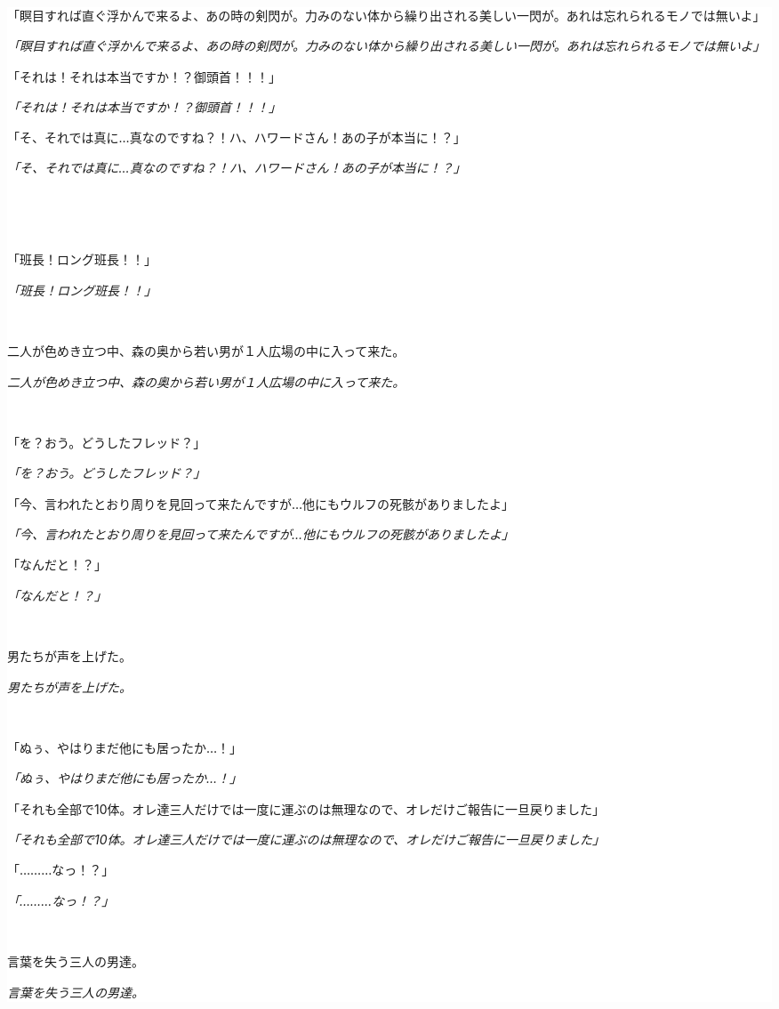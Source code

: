 「瞑目すれば直ぐ浮かんで来るよ、あの時の剣閃が。力みのない体から繰り出される美しい一閃が。あれは忘れられるモノでは無いよ」

*「瞑目すれば直ぐ浮かんで来るよ、あの時の剣閃が。力みのない体から繰り出される美しい一閃が。あれは忘れられるモノでは無いよ」*

「それは！それは本当ですか！？御頭首！！！」

*「それは！それは本当ですか！？御頭首！！！」*

「そ、それでは真に…真なのですね？！ハ、ハワードさん！あの子が本当に！？」

*「そ、それでは真に…真なのですね？！ハ、ハワードさん！あの子が本当に！？」*

&nbsp;

&nbsp;

「班長！ロング班長！！」

*「班長！ロング班長！！」*

&nbsp;

二人が色めき立つ中、森の奥から若い男が１人広場の中に入って来た。

*二人が色めき立つ中、森の奥から若い男が１人広場の中に入って来た。*

&nbsp;

「を？おう。どうしたフレッド？」

*「を？おう。どうしたフレッド？」*

「今、言われたとおり周りを見回って来たんですが…他にもウルフの死骸がありましたよ」

*「今、言われたとおり周りを見回って来たんですが…他にもウルフの死骸がありましたよ」*

「なんだと！？」

*「なんだと！？」*

&nbsp;

男たちが声を上げた。

*男たちが声を上げた。*

&nbsp;

「ぬぅ、やはりまだ他にも居ったか…！」

*「ぬぅ、やはりまだ他にも居ったか…！」*

「それも全部で10体。オレ達三人だけでは一度に運ぶのは無理なので、オレだけご報告に一旦戻りました」

*「それも全部で10体。オレ達三人だけでは一度に運ぶのは無理なので、オレだけご報告に一旦戻りました」*

「………なっ！？」

*「………なっ！？」*

&nbsp;

言葉を失う三人の男達。

*言葉を失う三人の男達。*
